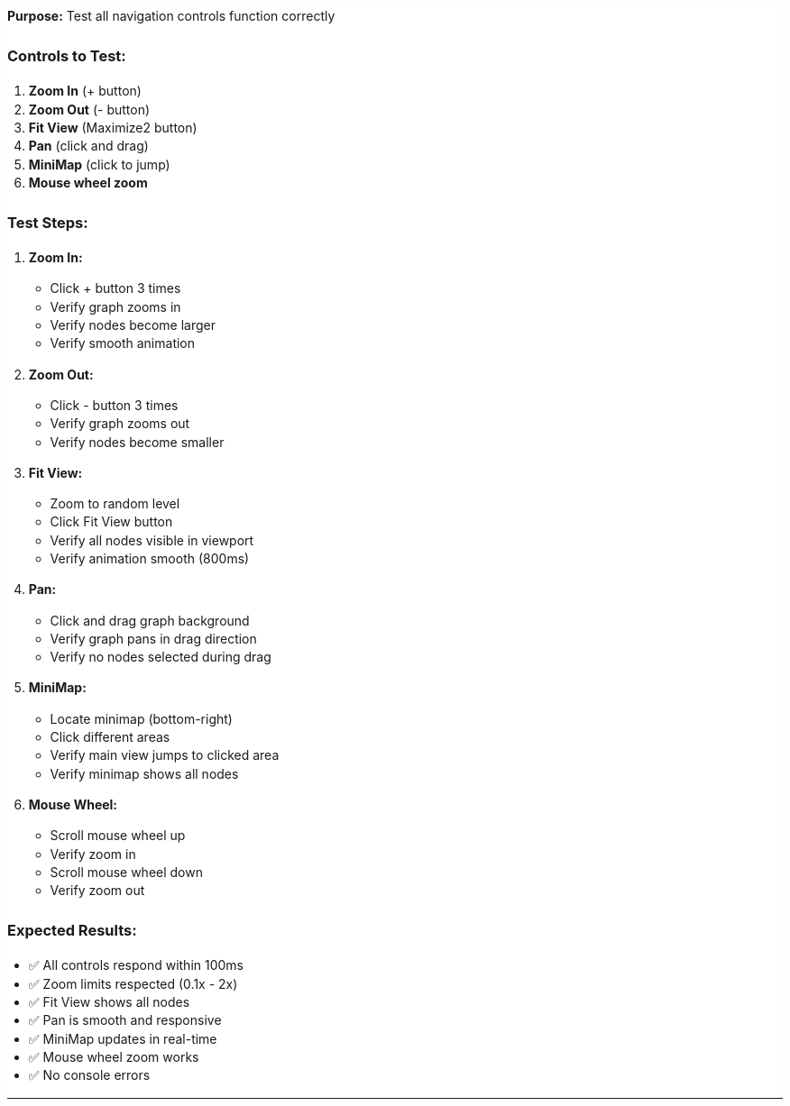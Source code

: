 **Purpose:** Test all navigation controls function correctly

### Controls to Test:
1. **Zoom In** (+ button)
2. **Zoom Out** (- button)
3. **Fit View** (Maximize2 button)
4. **Pan** (click and drag)
5. **MiniMap** (click to jump)
6. **Mouse wheel zoom**

### Test Steps:
1. **Zoom In:**
   - Click + button 3 times
   - Verify graph zooms in
   - Verify nodes become larger
   - Verify smooth animation

2. **Zoom Out:**
   - Click - button 3 times
   - Verify graph zooms out
   - Verify nodes become smaller

3. **Fit View:**
   - Zoom to random level
   - Click Fit View button
   - Verify all nodes visible in viewport
   - Verify animation smooth (800ms)

4. **Pan:**
   - Click and drag graph background
   - Verify graph pans in drag direction
   - Verify no nodes selected during drag

5. **MiniMap:**
   - Locate minimap (bottom-right)
   - Click different areas
   - Verify main view jumps to clicked area
   - Verify minimap shows all nodes

6. **Mouse Wheel:**
   - Scroll mouse wheel up
   - Verify zoom in
   - Scroll mouse wheel down
   - Verify zoom out

### Expected Results:
- ✅ All controls respond within 100ms
- ✅ Zoom limits respected (0.1x - 2x)
- ✅ Fit View shows all nodes
- ✅ Pan is smooth and responsive
- ✅ MiniMap updates in real-time
- ✅ Mouse wheel zoom works
- ✅ No console errors

---